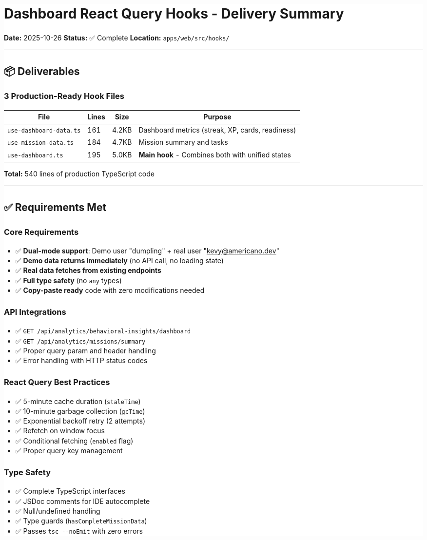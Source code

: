 # Dashboard React Query Hooks - Delivery Summary

**Date:** 2025-10-26
**Status:** ✅ Complete
**Location:** `apps/web/src/hooks/`

---

## 📦 Deliverables

### 3 Production-Ready Hook Files

| File | Lines | Size | Purpose |
|------|-------|------|---------|
| `use-dashboard-data.ts` | 161 | 4.2KB | Dashboard metrics (streak, XP, cards, readiness) |
| `use-mission-data.ts` | 184 | 4.7KB | Mission summary and tasks |
| `use-dashboard.ts` | 195 | 5.0KB | **Main hook** - Combines both with unified states |

**Total:** 540 lines of production TypeScript code

---

## ✅ Requirements Met

### Core Requirements
- ✅ **Dual-mode support**: Demo user "dumpling" + real user "kevy@americano.dev"
- ✅ **Demo data returns immediately** (no API call, no loading state)
- ✅ **Real data fetches from existing endpoints**
- ✅ **Full type safety** (no `any` types)
- ✅ **Copy-paste ready** code with zero modifications needed

### API Integrations
- ✅ `GET /api/analytics/behavioral-insights/dashboard`
- ✅ `GET /api/analytics/missions/summary`
- ✅ Proper query param and header handling
- ✅ Error handling with HTTP status codes

### React Query Best Practices
- ✅ 5-minute cache duration (`staleTime`)
- ✅ 10-minute garbage collection (`gcTime`)
- ✅ Exponential backoff retry (2 attempts)
- ✅ Refetch on window focus
- ✅ Conditional fetching (`enabled` flag)
- ✅ Proper query key management

### Type Safety
- ✅ Complete TypeScript interfaces
- ✅ JSDoc comments for IDE autocomplete
- ✅ Null/undefined handling
- ✅ Type guards (`hasCompleteMissionData`)
- ✅ Passes `tsc --noEmit` with zero errors
